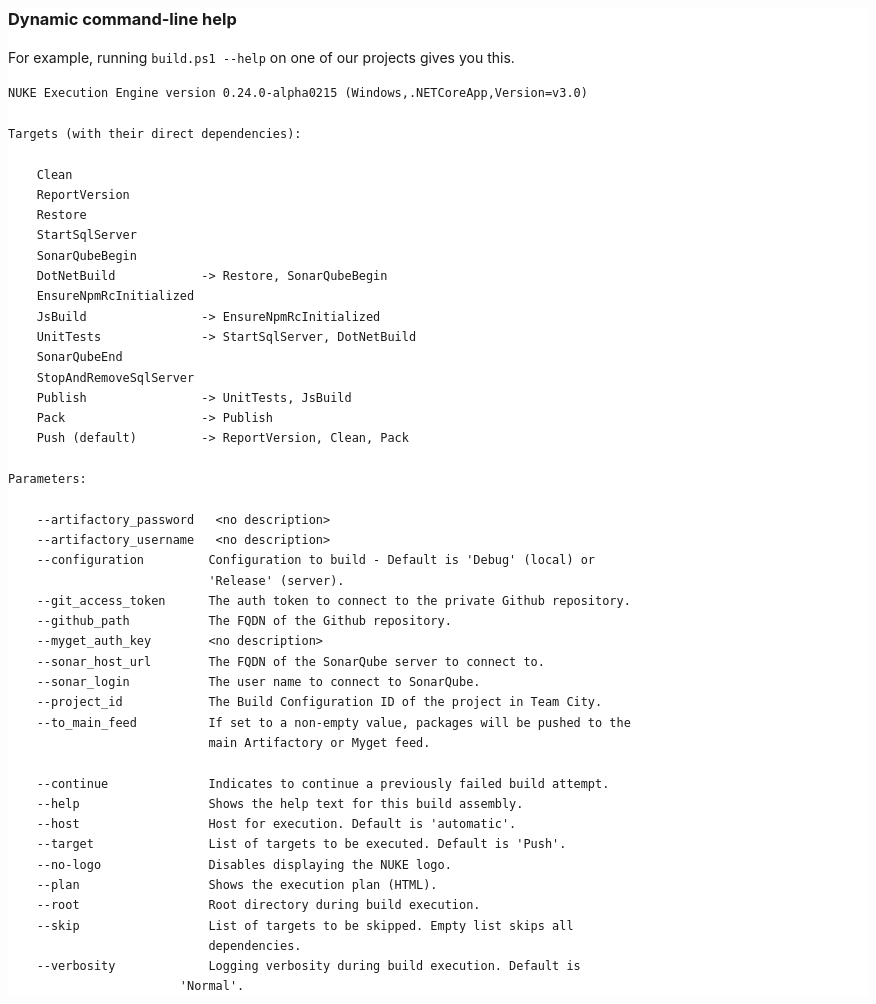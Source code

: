 ### Dynamic command-line help

For example, running `build.ps1 --help` on one of our projects gives you this. 

```
NUKE Execution Engine version 0.24.0-alpha0215 (Windows,.NETCoreApp,Version=v3.0)

Targets (with their direct dependencies):

    Clean
    ReportVersion
    Restore
    StartSqlServer
    SonarQubeBegin
    DotNetBuild            -> Restore, SonarQubeBegin
    EnsureNpmRcInitialized
    JsBuild                -> EnsureNpmRcInitialized
    UnitTests              -> StartSqlServer, DotNetBuild
    SonarQubeEnd
    StopAndRemoveSqlServer
    Publish                -> UnitTests, JsBuild
    Pack                   -> Publish
    Push (default)         -> ReportVersion, Clean, Pack

Parameters:

    --artifactory_password   <no description>
    --artifactory_username   <no description>
    --configuration         Configuration to build - Default is 'Debug' (local) or
                            'Release' (server).
    --git_access_token      The auth token to connect to the private Github repository.
    --github_path           The FQDN of the Github repository.
    --myget_auth_key        <no description>
    --sonar_host_url        The FQDN of the SonarQube server to connect to.
    --sonar_login           The user name to connect to SonarQube.
    --project_id            The Build Configuration ID of the project in Team City.
    --to_main_feed          If set to a non-empty value, packages will be pushed to the
                            main Artifactory or Myget feed.

    --continue              Indicates to continue a previously failed build attempt.
    --help                  Shows the help text for this build assembly.
    --host                  Host for execution. Default is 'automatic'.
    --target                List of targets to be executed. Default is 'Push'.
    --no-logo               Disables displaying the NUKE logo.
    --plan                  Shows the execution plan (HTML).
    --root                  Root directory during build execution.
    --skip                  List of targets to be skipped. Empty list skips all
                            dependencies.
    --verbosity             Logging verbosity during build execution. Default is
                        'Normal'.
```                          
